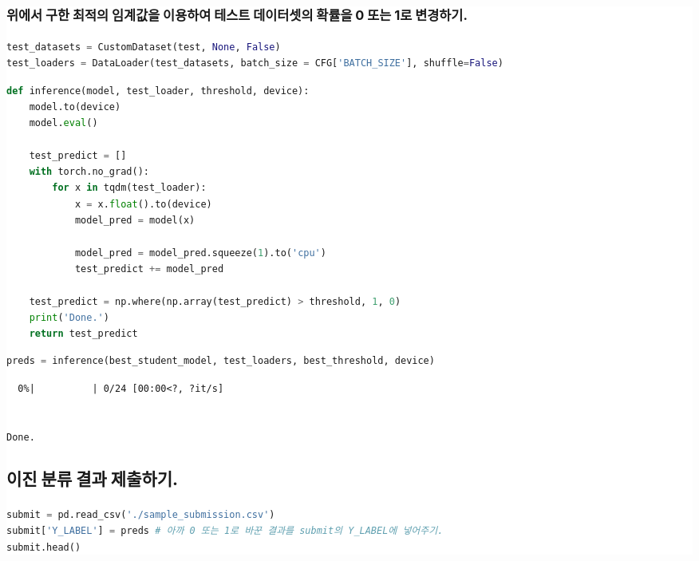 
### 위에서 구한 최적의 임계값을 이용하여 테스트 데이터셋의 확률을 0 또는 1로 변경하기.


```python
test_datasets = CustomDataset(test, None, False)
test_loaders = DataLoader(test_datasets, batch_size = CFG['BATCH_SIZE'], shuffle=False)
```


```python
def inference(model, test_loader, threshold, device):
    model.to(device)
    model.eval()
    
    test_predict = []
    with torch.no_grad():
        for x in tqdm(test_loader):
            x = x.float().to(device)
            model_pred = model(x)

            model_pred = model_pred.squeeze(1).to('cpu')
            test_predict += model_pred
        
    test_predict = np.where(np.array(test_predict) > threshold, 1, 0)
    print('Done.')
    return test_predict
```


```python
preds = inference(best_student_model, test_loaders, best_threshold, device)
```


      0%|          | 0/24 [00:00<?, ?it/s]


    Done.
    

## 이진 분류 결과 제출하기.


```python
submit = pd.read_csv('./sample_submission.csv')
submit['Y_LABEL'] = preds # 아까 0 또는 1로 바꾼 결과를 submit의 Y_LABEL에 넣어주기.
submit.head()
```





  <div id="df-30a63b55-bbd9-4669-a89b-080369940c20">
    <div class="colab-df-container">
      <div>
<style scoped>
    .dataframe tbody tr th:only-of-type {
        vertical-align: middle;
    }
